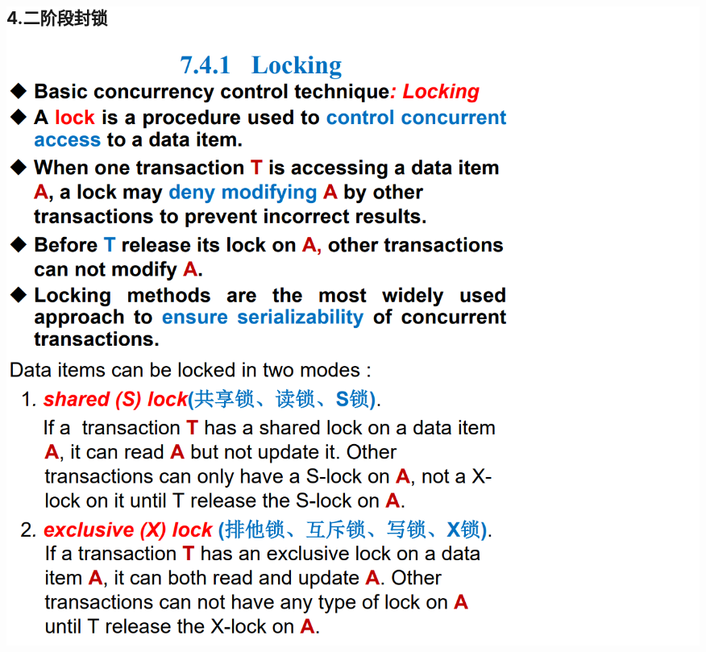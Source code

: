 

## 4.二阶段封锁

<img src="数据库期末总结.assets/image-20220619132134237.png" alt="image-20220619132134237" style="zoom:67%;" />

<img src="数据库期末总结.assets/image-20220619132148410.png" alt="image-20220619132148410" style="zoom:67%;" />
